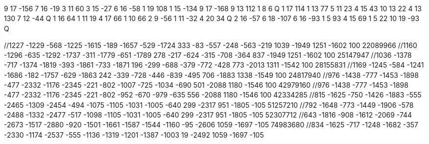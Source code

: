 9 17 -156
7 16 -19
3 11 60
3 15 -27
6 16 -58
1 19 108
1 15 -134
9 17 -168
9 13 112
1 8 6
Q
1 17 114
1 13 77
5 11 23
4 15 43
10 13 22
4 13 130
7 12 -44
Q
1 16 64
1 11 19
4 17 66
1 10 66
2 9 -56
1 11 -32
4 20 34
Q
2 16 -57
6 18 -107
6 16 -93
1 5 93
4 15 69
1 5 22
10 19 -93
Q
</td><td>//1227 -1229 -568 -1225 -1615 -189 -1657 -529 -1724 333 -83 -557 -248 -563 -219 1039 -1949 1251 -1602 100 
22089966
//1160 -1296 -635 -1292 -1737 -311 -1779 -651 -1789 278 -217 -624 -315 -708 -364 837 -1949 1251 -1602 100 
25147947
//1036 -1378 -717 -1374 -1819 -393 -1861 -733 -1871 196 -299 -688 -379 -772 -428 773 -2013 1311 -1542 100 
28155831
//1169 -1245 -584 -1241 -1686 -182 -1757 -629 -1863 242 -339 -728 -446 -839 -495 706 -1883 1338 -1549 100 
24817940
//976 -1438 -777 -1453 -1898 -477 -2332 -1176 -2345 -221 -802 -1007 -725 -1034 -690 501 -2088 1180 -1546 100 
42979160
//976 -1438 -777 -1453 -1898 -477 -2332 -1176 -2345 -221 -802 -952 -670 -979 -635 556 -2088 1180 -1546 100 
42334285
//815 -1625 -750 -1426 -1883 -555 -2465 -1309 -2454 -494 -1075 -1105 -1031 -1005 -640 299 -2317 951 -1805 -105 
51257210
//792 -1648 -773 -1449 -1906 -578 -2488 -1332 -2477 -517 -1098 -1105 -1031 -1005 -640 299 -2317 951 -1805 -105 
52307712
//643 -1816 -908 -1612 -2069 -744 -2673 -1517 -2880 -920 -1501 -1661 -1587 -1544 -1160 -95 -2606 1059 -1697 -105 
74983680
//834 -1625 -717 -1248 -1682 -357 -2330 -1174 -2537 -555 -1136 -1319 -1201 -1387 -1003 19 -2492 1059 -1697 -105 